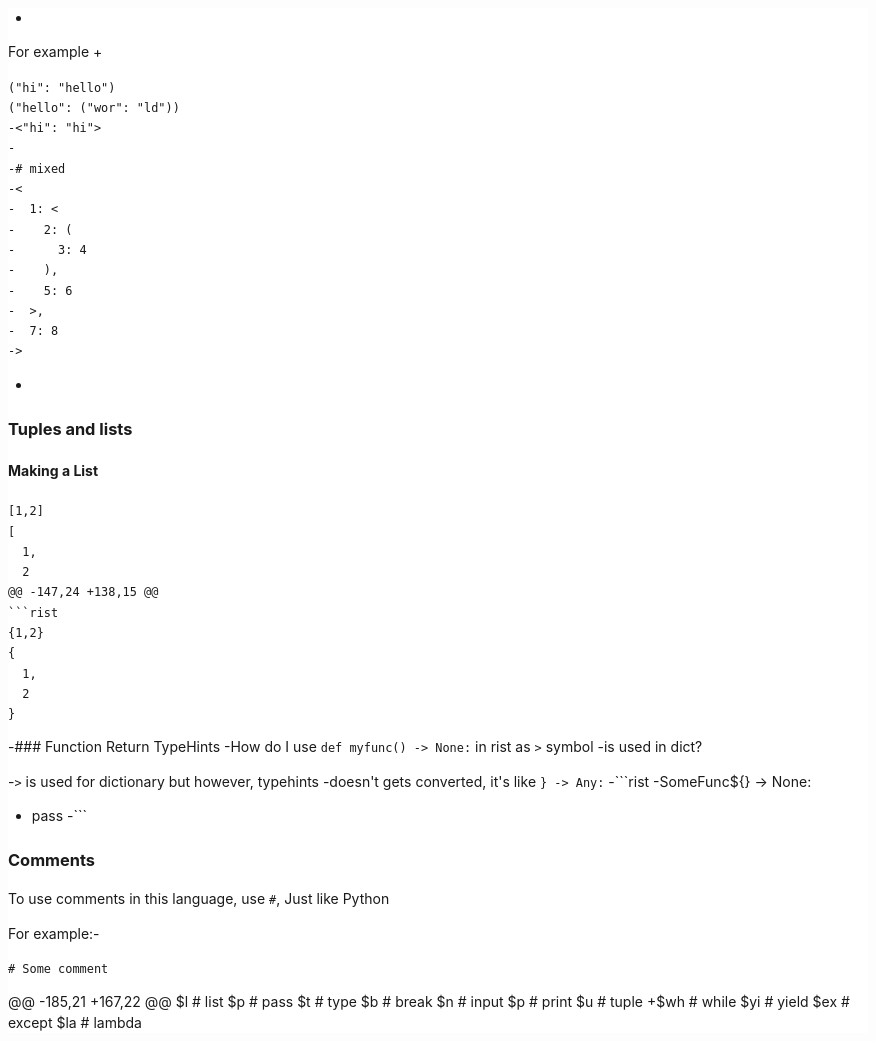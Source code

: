 +
 For example
+
 ```rist
 ("hi": "hello")
 ("hello": ("wor": "ld"))
-<"hi": "hi">
-
-# mixed
-<
-  1: <
-    2: (
-      3: 4
-    ),
-    5: 6
-  >,
-  7: 8
->
 ```
+
 ### Tuples and lists
 #### Making a List 
 ```rist
 [1,2]
 [
   1,
   2
@@ -147,24 +138,15 @@
 ```rist
 {1,2}
 {
   1,
   2
 }
 ```
-### Function Return TypeHints
-How do I use `def myfunc() -> None:` in rist as `>` symbol
-is used in dict?
 
-`>` is used for dictionary but however, typehints
-doesn't gets converted, it's like `} -> Any:`
-```rist
-SomeFunc${} -> None:
-  pass
-```
 ### Comments 
 To use comments in this language, use `#`, Just like Python
 
 For example:-
 ```rist
 # Some comment
 ```
@@ -185,21 +167,22 @@
 $l    # list
 $p    # pass
 $t    # type
 $b    # break
 $n    # input
 $p    # print
 $u    # tuple
+$wh   # while
 $yi   # yield
 $ex   # except
 $la   # lambda